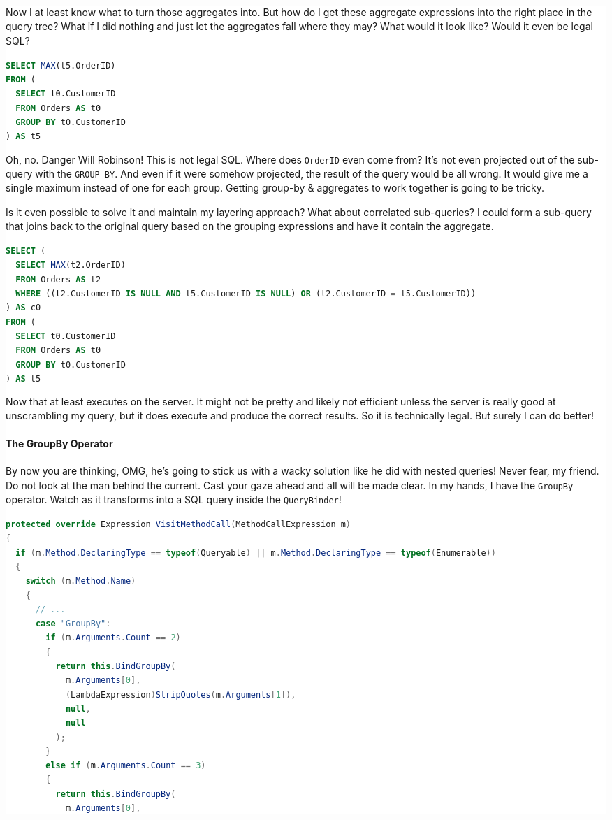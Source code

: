 Now I at least know what to turn those aggregates into.  But how do I get these aggregate expressions into the right place in the query tree?  What if I did nothing and just let the aggregates fall where they may?  What would it look like?  Would it even be legal SQL?

```sql
SELECT MAX(t5.OrderID)
FROM (
  SELECT t0.CustomerID
  FROM Orders AS t0
  GROUP BY t0.CustomerID
) AS t5
```

Oh, no. Danger Will Robinson! This is not legal SQL. Where does `OrderID` even come from? It’s not even projected out of the sub-query with the `GROUP BY`. And even if it were somehow projected, the result of the query would be all wrong.  It would give me a single maximum instead of one for each group. Getting group-by & aggregates to work together is going to be tricky.

Is it even possible to solve it and maintain my layering approach?  What about correlated sub-queries?  I could form a sub-query that joins back to the original query based on the grouping expressions and have it contain the aggregate.

```sql
SELECT (
  SELECT MAX(t2.OrderID)
  FROM Orders AS t2
  WHERE ((t2.CustomerID IS NULL AND t5.CustomerID IS NULL) OR (t2.CustomerID = t5.CustomerID))
) AS c0
FROM (
  SELECT t0.CustomerID
  FROM Orders AS t0
  GROUP BY t0.CustomerID
) AS t5
```

Now that at least executes on the server. It might not be pretty and likely not efficient unless the server is really good at unscrambling my query, but it does execute and produce the correct results. So it is technically legal. But surely I can do better!

#### The GroupBy Operator

By now you are thinking, OMG, he’s going to stick us with a wacky solution like he did with nested queries!  Never fear, my friend.  Do not look at the man behind the current.  Cast your gaze ahead and all will be made clear. In my hands, I have the `GroupBy` operator. Watch as it transforms into a SQL query inside the `QueryBinder`!

```csharp
protected override Expression VisitMethodCall(MethodCallExpression m)
{
  if (m.Method.DeclaringType == typeof(Queryable) || m.Method.DeclaringType == typeof(Enumerable))
  {
    switch (m.Method.Name)
    {
      // ...
      case "GroupBy":
        if (m.Arguments.Count == 2)
        {
          return this.BindGroupBy(
            m.Arguments[0],
            (LambdaExpression)StripQuotes(m.Arguments[1]),
            null,
            null
          );
        }
        else if (m.Arguments.Count == 3)
        {
          return this.BindGroupBy(
            m.Arguments[0],
```
